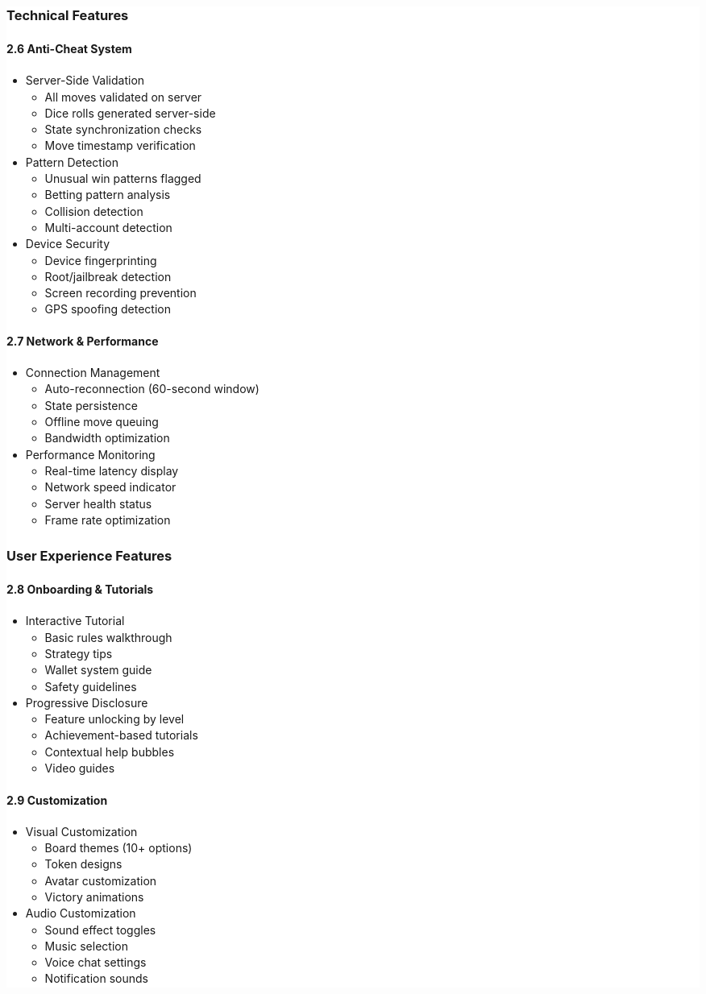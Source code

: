 ### Technical Features

#### 2.6 Anti-Cheat System

* Server-Side Validation  
  * All moves validated on server  
  * Dice rolls generated server-side  
  * State synchronization checks  
  * Move timestamp verification  
* Pattern Detection  
  * Unusual win patterns flagged  
  * Betting pattern analysis  
  * Collision detection  
  * Multi-account detection  
* Device Security  
  * Device fingerprinting  
  * Root/jailbreak detection  
  * Screen recording prevention  
  * GPS spoofing detection

#### 2.7 Network & Performance

* Connection Management  
  * Auto-reconnection (60-second window)  
  * State persistence  
  * Offline move queuing  
  * Bandwidth optimization  
* Performance Monitoring  
  * Real-time latency display  
  * Network speed indicator  
  * Server health status  
  * Frame rate optimization

### User Experience Features

#### 2.8 Onboarding & Tutorials

* Interactive Tutorial  
  * Basic rules walkthrough  
  * Strategy tips  
  * Wallet system guide  
  * Safety guidelines  
* Progressive Disclosure  
  * Feature unlocking by level  
  * Achievement-based tutorials  
  * Contextual help bubbles  
  * Video guides

#### 2.9 Customization

* Visual Customization  
  * Board themes (10+ options)  
  * Token designs  
  * Avatar customization  
  * Victory animations  
* Audio Customization  
  * Sound effect toggles  
  * Music selection  
  * Voice chat settings  
  * Notification sounds
